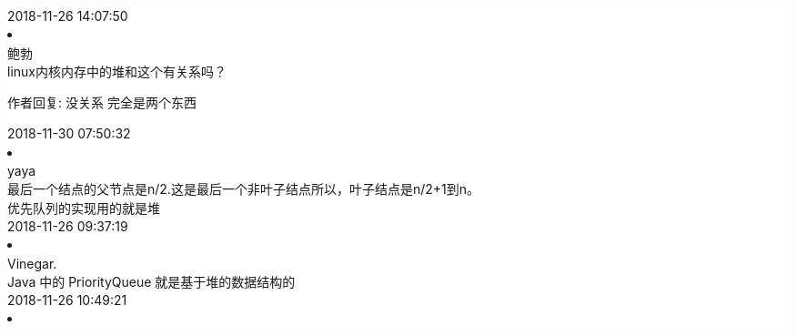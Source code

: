   </div>
  <div class="_3klNVc4Z_0">
    <div class="_3Hkula0k_0">2018-11-26 14:07:50</div>
  </div>
</div>
</div>
</li>
<li>
<div class="_2sjJGcOH_0">
  
<div class="_36ChpWj4_0">
  <div class="_2zFoi7sd_0"><span>鲍勃</span>
  </div>
  <div class="_2_QraFYR_0">linux内核内存中的堆和这个有关系吗？</div>
  <div class="_10o3OAxT_0">
    <p class="_3KxQPN3V_0">作者回复: 没关系 完全是两个东西</p>
  </div>
  <div class="_3klNVc4Z_0">
    <div class="_3Hkula0k_0">2018-11-30 07:50:32</div>
  </div>
</div>
</div>
</li>
<li>
<div class="_2sjJGcOH_0">
  
<div class="_36ChpWj4_0">
  <div class="_2zFoi7sd_0"><span>yaya</span>
  </div>
  <div class="_2_QraFYR_0">最后一个结点的父节点是n&#47;2.这是最后一个非叶子结点所以，叶子结点是n&#47;2+1到n。<br>优先队列的实现用的就是堆</div>
  <div class="_10o3OAxT_0">
    
  </div>
  <div class="_3klNVc4Z_0">
    <div class="_3Hkula0k_0">2018-11-26 09:37:19</div>
  </div>
</div>
</div>
</li>
<li>
<div class="_2sjJGcOH_0">
  
<div class="_36ChpWj4_0">
  <div class="_2zFoi7sd_0"><span>Vinegar.</span>
  </div>
  <div class="_2_QraFYR_0">Java 中的 PriorityQueue 就是基于堆的数据结构的</div>
  <div class="_10o3OAxT_0">
    
  </div>
  <div class="_3klNVc4Z_0">
    <div class="_3Hkula0k_0">2018-11-26 10:49:21</div>
  </div>
</div>
</div>
</li>
<li>
<div class="_2sjJGcOH_0">
  